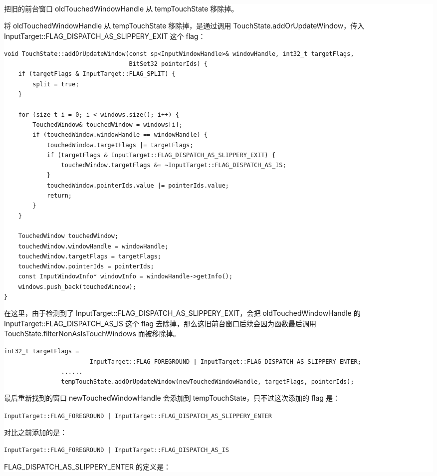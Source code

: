 把旧的前台窗口 oldTouchedWindowHandle 从 tempTouchState 移除掉。

将 oldTouchedWindowHandle 从 tempTouchState 移除掉，是通过调用 TouchState.addOrUpdateWindow，传入 InputTarget::FLAG_DISPATCH_AS_SLIPPERY_EXIT 这个 flag：

```
void TouchState::addOrUpdateWindow(const sp<InputWindowHandle>& windowHandle, int32_t targetFlags,
                                   BitSet32 pointerIds) {
    if (targetFlags & InputTarget::FLAG_SPLIT) {
        split = true;
    }

    for (size_t i = 0; i < windows.size(); i++) {
        TouchedWindow& touchedWindow = windows[i];
        if (touchedWindow.windowHandle == windowHandle) {
            touchedWindow.targetFlags |= targetFlags;
            if (targetFlags & InputTarget::FLAG_DISPATCH_AS_SLIPPERY_EXIT) {
                touchedWindow.targetFlags &= ~InputTarget::FLAG_DISPATCH_AS_IS;
            }
            touchedWindow.pointerIds.value |= pointerIds.value;
            return;
        }
    }

    TouchedWindow touchedWindow;
    touchedWindow.windowHandle = windowHandle;
    touchedWindow.targetFlags = targetFlags;
    touchedWindow.pointerIds = pointerIds;
    const InputWindowInfo* windowInfo = windowHandle->getInfo();
    windows.push_back(touchedWindow);
}
```

在这里，由于检测到了 InputTarget::FLAG_DISPATCH_AS_SLIPPERY_EXIT，会把 oldTouchedWindowHandle 的 InputTarget::FLAG_DISPATCH_AS_IS 这个 flag 去除掉，那么这旧前台窗口后续会因为函数最后调用 TouchState.filterNonAsIsTouchWindows 而被移除掉。

```
int32_t targetFlags =
                        InputTarget::FLAG_FOREGROUND | InputTarget::FLAG_DISPATCH_AS_SLIPPERY_ENTER;
                ......
                tempTouchState.addOrUpdateWindow(newTouchedWindowHandle, targetFlags, pointerIds);
```

最后重新找到的窗口 newTouchedWindowHandle 会添加到 tempTouchState，只不过这次添加的 flag 是：

```
InputTarget::FLAG_FOREGROUND | InputTarget::FLAG_DISPATCH_AS_SLIPPERY_ENTER
```

对比之前添加的是：

```
InputTarget::FLAG_FOREGROUND | InputTarget::FLAG_DISPATCH_AS_IS
```

FLAG_DISPATCH_AS_SLIPPERY_ENTER 的定义是：

